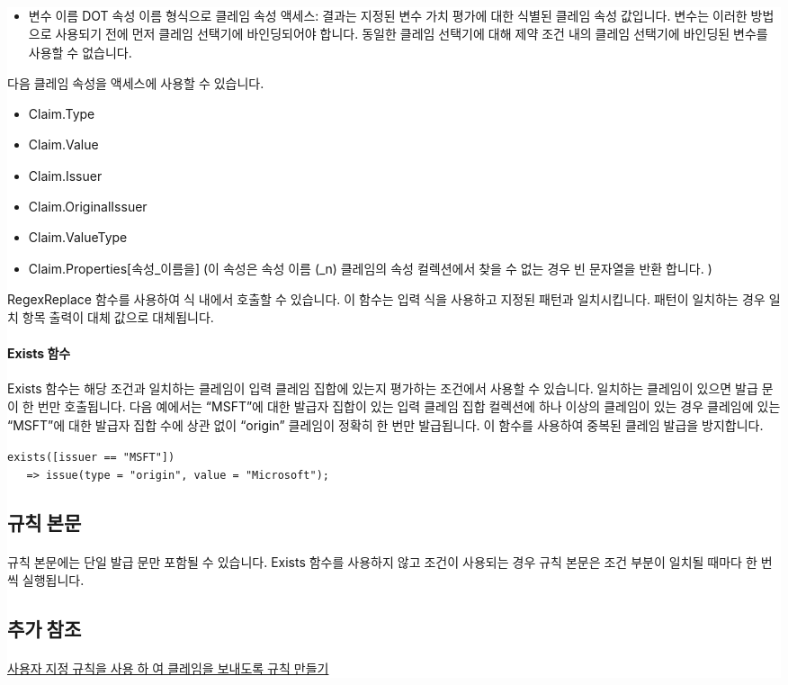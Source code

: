 -   변수 이름 DOT 속성 이름 형식으로 클레임 속성 액세스: 결과는 지정된 변수 가치 평가에 대한 식별된 클레임 속성 값입니다. 변수는 이러한 방법으로 사용되기 전에 먼저 클레임 선택기에 바인딩되어야 합니다. 동일한 클레임 선택기에 대해 제약 조건 내의 클레임 선택기에 바인딩된 변수를 사용할 수 없습니다.  
  
다음 클레임 속성을 액세스에 사용할 수 있습니다.  
  
-   Claim.Type  
  
-   Claim.Value  
  
-   Claim.Issuer  
  
-   Claim.OriginalIssuer  
  
-   Claim.ValueType  
  
-   Claim.Properties\[속성\_이름을\] (이 속성은 속성 이름 (_n) 클레임의 속성 컬렉션에서 찾을 수 없는 경우 빈 문자열을 반환 합니다. )  
  
RegexReplace 함수를 사용하여 식 내에서 호출할 수 있습니다. 이 함수는 입력 식을 사용하고 지정된 패턴과 일치시킵니다. 패턴이 일치하는 경우 일치 항목 출력이 대체 값으로 대체됩니다.  
  
#### <a name="exists-functions"></a>Exists 함수  
Exists 함수는 해당 조건과 일치하는 클레임이 입력 클레임 집합에 있는지 평가하는 조건에서 사용할 수 있습니다. 일치하는 클레임이 있으면 발급 문이 한 번만 호출됩니다. 다음 예에서는 “MSFT”에 대한 발급자 집합이 있는 입력 클레임 집합 컬렉션에 하나 이상의 클레임이 있는 경우 클레임에 있는 “MSFT”에 대한 발급자 집합 수에 상관 없이 “origin” 클레임이 정확히 한 번만 발급됩니다.  이 함수를 사용하여 중복된 클레임 발급을 방지합니다.  
  
```  
exists([issuer == "MSFT"])  
   => issue(type = "origin", value = "Microsoft");  
```  
  
## <a name="rule-body"></a>규칙 본문  
규칙 본문에는 단일 발급 문만 포함될 수 있습니다. Exists 함수를 사용하지 않고 조건이 사용되는 경우 규칙 본문은 조건 부분이 일치될 때마다 한 번씩 실행됩니다.  
  
## <a name="additional-references"></a>추가 참조  
[사용자 지정 규칙을 사용 하 여 클레임을 보내도록 규칙 만들기](https://technet.microsoft.com/library/dd807049.aspx)  
  

